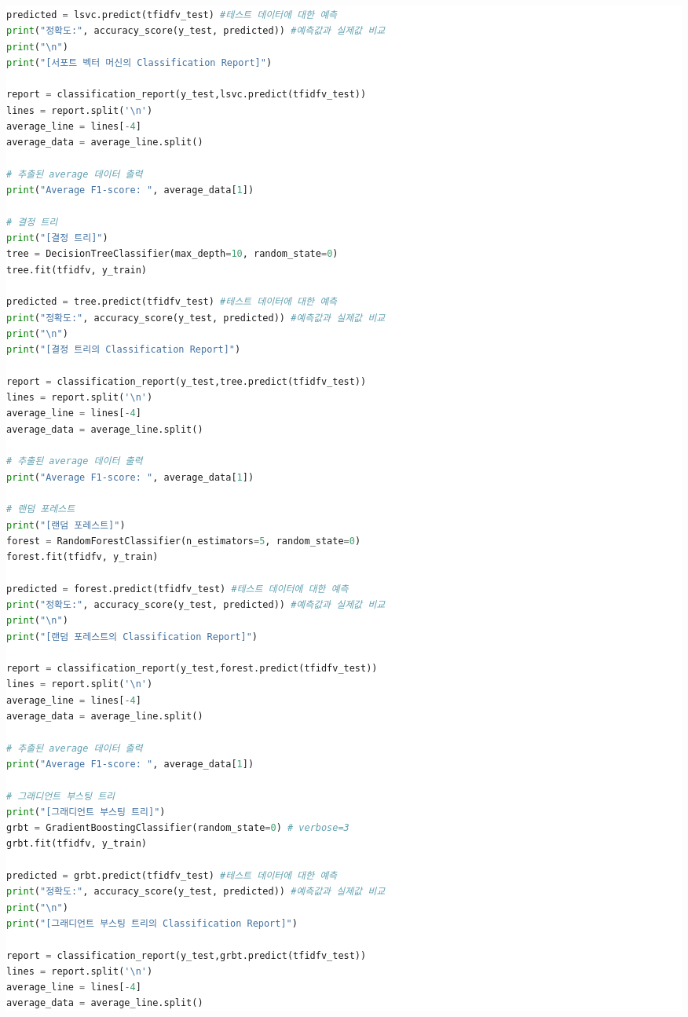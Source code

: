 ```python
predicted = lsvc.predict(tfidfv_test) #테스트 데이터에 대한 예측
print("정확도:", accuracy_score(y_test, predicted)) #예측값과 실제값 비교
print("\n")
print("[서포트 벡터 머신의 Classification Report]")

report = classification_report(y_test,lsvc.predict(tfidfv_test))
lines = report.split('\n')
average_line = lines[-4]
average_data = average_line.split()

# 추출된 average 데이터 출력
print("Average F1-score: ", average_data[1])

# 결정 트리
print("[결정 트리]")
tree = DecisionTreeClassifier(max_depth=10, random_state=0)
tree.fit(tfidfv, y_train)

predicted = tree.predict(tfidfv_test) #테스트 데이터에 대한 예측
print("정확도:", accuracy_score(y_test, predicted)) #예측값과 실제값 비교
print("\n")
print("[결정 트리의 Classification Report]")

report = classification_report(y_test,tree.predict(tfidfv_test))
lines = report.split('\n')
average_line = lines[-4]
average_data = average_line.split()

# 추출된 average 데이터 출력
print("Average F1-score: ", average_data[1])

# 랜덤 포레스트
print("[랜덤 포레스트]")
forest = RandomForestClassifier(n_estimators=5, random_state=0)
forest.fit(tfidfv, y_train)

predicted = forest.predict(tfidfv_test) #테스트 데이터에 대한 예측
print("정확도:", accuracy_score(y_test, predicted)) #예측값과 실제값 비교
print("\n")
print("[랜덤 포레스트의 Classification Report]")

report = classification_report(y_test,forest.predict(tfidfv_test))
lines = report.split('\n')
average_line = lines[-4]
average_data = average_line.split()

# 추출된 average 데이터 출력
print("Average F1-score: ", average_data[1])

# 그래디언트 부스팅 트리
print("[그래디언트 부스팅 트리]")
grbt = GradientBoostingClassifier(random_state=0) # verbose=3
grbt.fit(tfidfv, y_train)

predicted = grbt.predict(tfidfv_test) #테스트 데이터에 대한 예측
print("정확도:", accuracy_score(y_test, predicted)) #예측값과 실제값 비교
print("\n")
print("[그래디언트 부스팅 트리의 Classification Report]")

report = classification_report(y_test,grbt.predict(tfidfv_test))
lines = report.split('\n')
average_line = lines[-4]
average_data = average_line.split()
```